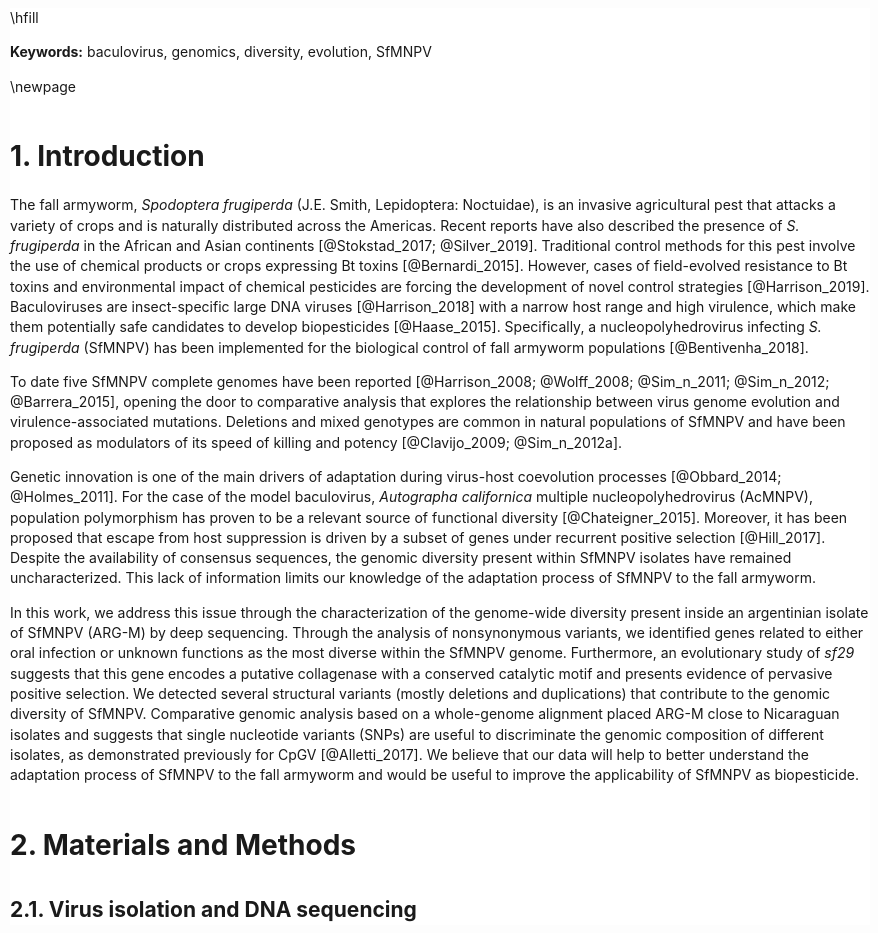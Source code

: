 \hfill

**Keywords:** baculovirus, genomics, diversity, evolution, SfMNPV

\newpage

# 1. Introduction

The fall armyworm, *Spodoptera frugiperda* (J.E. Smith, Lepidoptera: Noctuidae), is an invasive agricultural pest that attacks a variety of crops and is naturally distributed across the Americas. Recent reports have also described the presence of *S. frugiperda* in the African and Asian continents [@Stokstad_2017; @Silver_2019]. Traditional control methods for this pest involve the use of chemical products or crops expressing Bt toxins [@Bernardi_2015]. However, cases of field-evolved resistance to Bt toxins and environmental impact of chemical pesticides are forcing the development of novel control strategies [@Harrison_2019]. Baculoviruses are insect-specific large DNA viruses [@Harrison_2018] with a narrow host range and high virulence, which make them potentially safe candidates to develop biopesticides [@Haase_2015]. Specifically, a nucleopolyhedrovirus infecting *S. frugiperda* (SfMNPV) has been implemented for the biological control of fall armyworm populations [@Bentivenha_2018].

To date five SfMNPV complete genomes have been reported [@Harrison_2008; @Wolff_2008; @Sim_n_2011; @Sim_n_2012; @Barrera_2015], opening the door to comparative analysis that explores the relationship between virus genome evolution and virulence-associated mutations. Deletions and mixed genotypes are common in natural populations of SfMNPV and have been proposed as modulators of its speed of killing and potency [@Clavijo_2009; @Sim_n_2012a].

Genetic innovation is one of the main drivers of adaptation during virus-host coevolution processes [@Obbard_2014; @Holmes_2011]. For the case of the model baculovirus, *Autographa californica* multiple nucleopolyhedrovirus (AcMNPV), population polymorphism has proven to be a relevant source of functional diversity [@Chateigner_2015]. Moreover, it has been proposed that escape from host suppression is driven by a subset of genes under recurrent positive selection [@Hill_2017]. Despite the availability of consensus sequences, the genomic diversity present within SfMNPV isolates have remained uncharacterized. This lack of information limits our knowledge of the adaptation process of SfMNPV to the fall armyworm.

In this work, we address this issue through the characterization of the genome-wide diversity present inside an argentinian isolate of SfMNPV (ARG-M) by deep sequencing. Through the analysis of nonsynonymous variants, we identified genes related to either oral infection or unknown functions as the most diverse within the SfMNPV genome. Furthermore, an evolutionary study of *sf29* suggests that this gene encodes a putative collagenase with a conserved catalytic motif and presents evidence of pervasive positive selection. We detected several structural variants (mostly deletions and duplications) that contribute to the genomic diversity of SfMNPV. Comparative genomic analysis based on a whole-genome alignment placed ARG-M close to Nicaraguan isolates and suggests that single nucleotide variants (SNPs) are useful to discriminate the genomic composition of different isolates, as demonstrated previously for CpGV [@Alletti_2017]. We believe that our data will help to better understand the adaptation process of SfMNPV to the fall armyworm and would be useful to improve the applicability of SfMNPV as biopesticide.

# 2. Materials and Methods

## 2.1. Virus isolation and DNA sequencing
